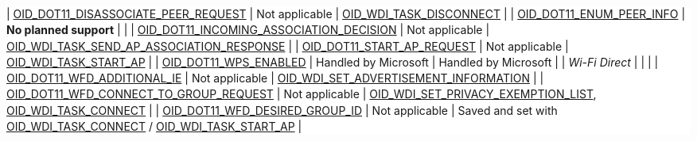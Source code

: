 |        [OID\_DOT11\_DISASSOCIATE\_PEER\_REQUEST](/previous-versions/windows/hardware/wireless/oid-dot11-disassociate-peer-request)        |                                                         Not applicable                                                          |                                                                                                                                                       [OID\_WDI\_TASK\_DISCONNECT](./oid-wdi-task-disconnect.md)                                                                                                                                                        |
|             [OID\_DOT11\_ENUM\_PEER\_INFO](/previous-versions/windows/hardware/wireless/oid-dot11-enum-peer-info)              |                                                     **No planned support**                                                      |                                                                                                                                                                                                                                                                                                                                                                                                         |
|      [OID\_DOT11\_INCOMING\_ASSOCIATION\_DECISION](/previous-versions/windows/hardware/wireless/oid-dot11-incoming-association-decision)      |                                                         Not applicable                                                          |                                                                                                                                             [OID\_WDI\_TASK\_SEND\_AP\_ASSOCIATION\_RESPONSE](./oid-wdi-task-send-ap-association-response.md)                                                                                                                                             |
|            [OID\_DOT11\_START\_AP\_REQUEST](/previous-versions/windows/hardware/wireless/oid-dot11-start-ap-request)             |                                                         Not applicable                                                          |                                                                                                                                                        [OID\_WDI\_TASK\_START\_AP](./oid-wdi-task-start-ap.md)                                                                                                                                                        |
|               [OID\_DOT11\_WPS\_ENABLED](/previous-versions/windows/hardware/wireless/oid-dot11-wps-enabled)                |                                                      Handled by Microsoft                                                       |                                                                                                                                                                                          Handled by Microsoft                                                                                                                                                                                           |
|                                                    *Wi-Fi Direct*                                                     |                                                                                                                                 |                                                                                                                                                                                                                                                                                                                                                                                                         |
|            [OID\_DOT11\_WFD\_ADDITIONAL\_IE](/previous-versions/windows/hardware/wireless/oid-dot11-wfd-additional-ie)            |                                                         Not applicable                                                          |                                                                                                                                                [OID\_WDI\_SET\_ADVERTISEMENT\_INFORMATION](./oid-wdi-set-advertisement-information.md)                                                                                                                                                |
|     [OID\_DOT11\_WFD\_CONNECT\_TO\_GROUP\_REQUEST](/previous-versions/windows/hardware/wireless/-oid-dot11-wfd-connect-to-group-request)      |                                                         Not applicable                                                          |                                                                                                    [OID\_WDI\_SET\_PRIVACY\_EXEMPTION\_LIST](./oid-wdi-set-privacy-exemption-list.md), [OID\_WDI\_TASK\_CONNECT](./oid-wdi-task-connect.md)                                                                                                     |
|          [OID\_DOT11\_WFD\_DESIRED\_GROUP\_ID](/previous-versions/windows/hardware/wireless/oid-dot11-wfd-desired-group-id)          |                                                         Not applicable                                                          |                                                                                                 Saved and set with [OID\_WDI\_TASK\_CONNECT](./oid-wdi-task-connect.md) / [OID\_WDI\_TASK\_START\_AP](./oid-wdi-task-start-ap.md)                                                                                                  |